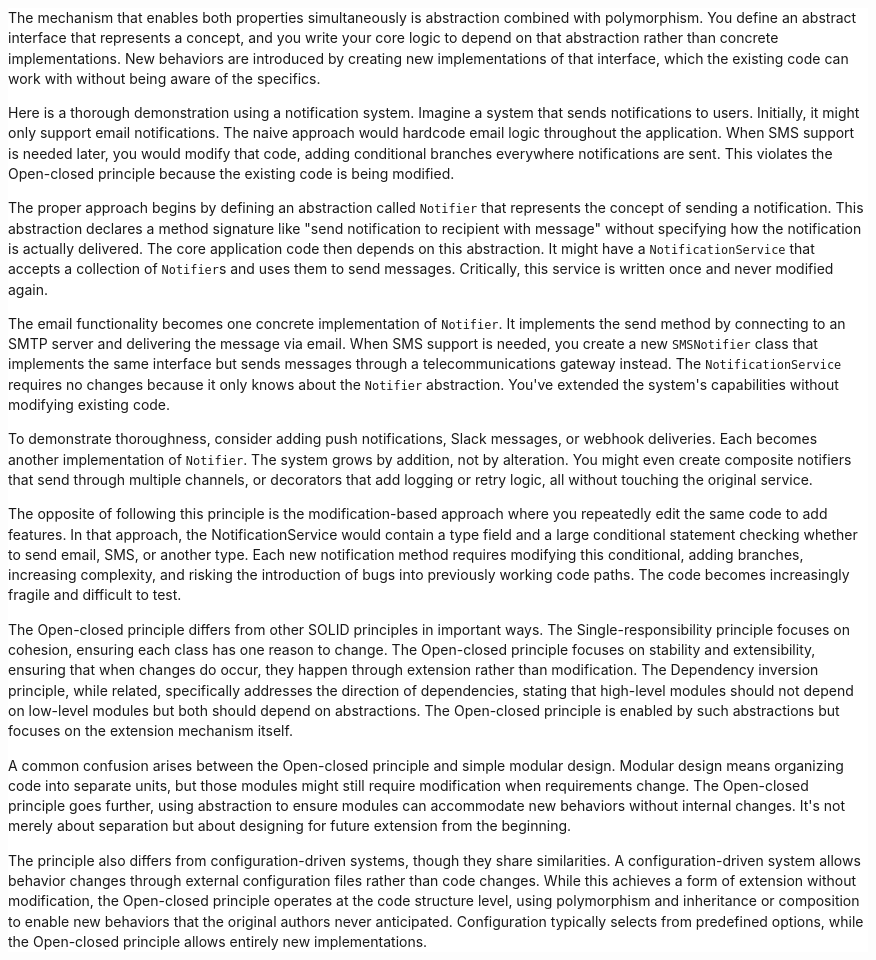 The mechanism that enables both properties simultaneously is abstraction combined with polymorphism. You define an abstract interface that represents a concept, and you write your core logic to depend on that abstraction rather than concrete implementations. New behaviors are introduced by creating new implementations of that interface, which the existing code can work with without being aware of the specifics.

Here is a thorough demonstration using a notification system. Imagine a system that sends notifications to users. Initially, it might only support email notifications. The naive approach would hardcode email logic throughout the application. When SMS support is needed later, you would modify that code, adding conditional branches everywhere notifications are sent. This violates the Open-closed principle because the existing code is being modified.

The proper approach begins by defining an abstraction called `Notifier` that represents the concept of sending a notification. This abstraction declares a method signature like "send notification to recipient with message" without specifying how the notification is actually delivered. The core application code then depends on this abstraction. It might have a `NotificationService` that accepts a collection of `Notifier`s and uses them to send messages. Critically, this service is written once and never modified again.

The email functionality becomes one concrete implementation of `Notifier`. It implements the send method by connecting to an SMTP server and delivering the message via email. When SMS support is needed, you create a new `SMSNotifier` class that implements the same interface but sends messages through a telecommunications gateway instead. The `NotificationService` requires no changes because it only knows about the `Notifier` abstraction. You've extended the system's capabilities without modifying existing code.

To demonstrate thoroughness, consider adding push notifications, Slack messages, or webhook deliveries. Each becomes another implementation of `Notifier`. The system grows by addition, not by alteration. You might even create composite notifiers that send through multiple channels, or decorators that add logging or retry logic, all without touching the original service.

The opposite of following this principle is the modification-based approach where you repeatedly edit the same code to add features. In that approach, the NotificationService would contain a type field and a large conditional statement checking whether to send email, SMS, or another type. Each new notification method requires modifying this conditional, adding branches, increasing complexity, and risking the introduction of bugs into previously working code paths. The code becomes increasingly fragile and difficult to test.

The Open-closed principle differs from other SOLID principles in important ways. The Single-responsibility principle focuses on cohesion, ensuring each class has one reason to change. The Open-closed principle focuses on stability and extensibility, ensuring that when changes do occur, they happen through extension rather than modification. The Dependency inversion principle, while related, specifically addresses the direction of dependencies, stating that high-level modules should not depend on low-level modules but both should depend on abstractions. The Open-closed principle is enabled by such abstractions but focuses on the extension mechanism itself.

A common confusion arises between the Open-closed principle and simple modular design. Modular design means organizing code into separate units, but those modules might still require modification when requirements change. The Open-closed principle goes further, using abstraction to ensure modules can accommodate new behaviors without internal changes. It's not merely about separation but about designing for future extension from the beginning.

The principle also differs from configuration-driven systems, though they share similarities. A configuration-driven system allows behavior changes through external configuration files rather than code changes. While this achieves a form of extension without modification, the Open-closed principle operates at the code structure level, using polymorphism and inheritance or composition to enable new behaviors that the original authors never anticipated. Configuration typically selects from predefined options, while the Open-closed principle allows entirely new implementations.
